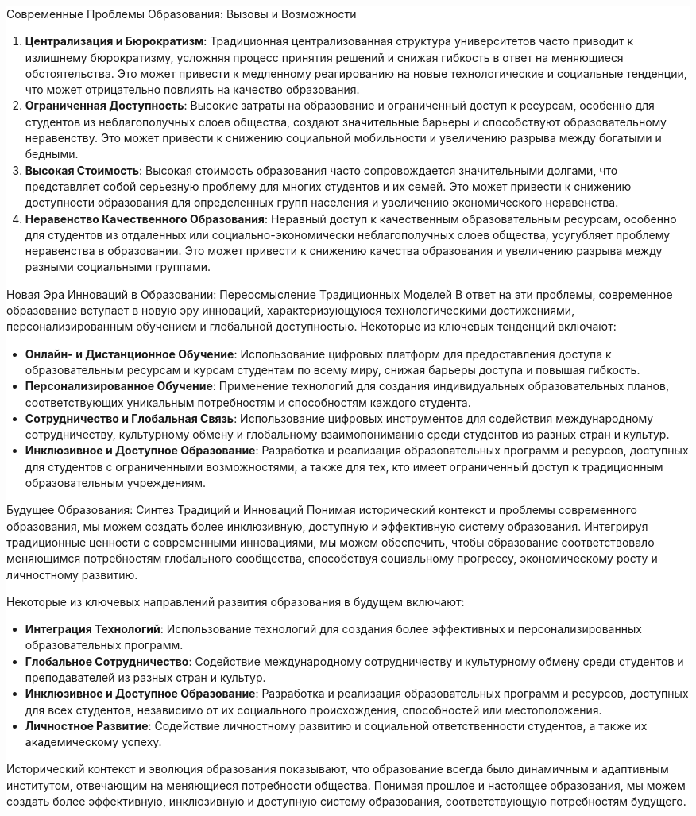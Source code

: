 Современные Проблемы Образования: Вызовы и Возможности
1. **Централизация и Бюрократизм**: Традиционная централизованная структура университетов часто приводит к излишнему бюрократизму, усложняя процесс принятия решений и снижая гибкость в ответ на меняющиеся обстоятельства. Это может привести к медленному реагированию на новые технологические и социальные тенденции, что может отрицательно повлиять на качество образования.
2. **Ограниченная Доступность**: Высокие затраты на образование и ограниченный доступ к ресурсам, особенно для студентов из неблагополучных слоев общества, создают значительные барьеры и способствуют образовательному неравенству. Это может привести к снижению социальной мобильности и увеличению разрыва между богатыми и бедными.
3. **Высокая Стоимость**: Высокая стоимость образования часто сопровождается значительными долгами, что представляет собой серьезную проблему для многих студентов и их семей. Это может привести к снижению доступности образования для определенных групп населения и увеличению экономического неравенства.
4. **Неравенство Качественного Образования**: Неравный доступ к качественным образовательным ресурсам, особенно для студентов из отдаленных или социально-экономически неблагополучных слоев общества, усугубляет проблему неравенства в образовании. Это может привести к снижению качества образования и увеличению разрыва между разными социальными группами.


Новая Эра Инноваций в Образовании: Переосмысление Традиционных Моделей
В ответ на эти проблемы, современное образование вступает в новую эру инноваций, характеризующуюся технологическими достижениями, персонализированным обучением и глобальной доступностью. Некоторые из ключевых тенденций включают:
- **Онлайн- и Дистанционное Обучение**: Использование цифровых платформ для предоставления доступа к образовательным ресурсам и курсам студентам по всему миру, снижая барьеры доступа и повышая гибкость.
- **Персонализированное Обучение**: Применение технологий для создания индивидуальных образовательных планов, соответствующих уникальным потребностям и способностям каждого студента.
- **Сотрудничество и Глобальная Связь**: Использование цифровых инструментов для содействия международному сотрудничеству, культурному обмену и глобальному взаимопониманию среди студентов из разных стран и культур.
- **Инклюзивное и Доступное Образование**: Разработка и реализация образовательных программ и ресурсов, доступных для студентов с ограниченными возможностями, а также для тех, кто имеет ограниченный доступ к традиционным образовательным учреждениям.

Будущее Образования: Синтез Традиций и Инноваций
Понимая исторический контекст и проблемы современного образования, мы можем создать более инклюзивную, доступную и эффективную систему образования. Интегрируя традиционные ценности с современными инновациями, мы можем обеспечить, чтобы образование соответствовало меняющимся потребностям глобального сообщества, способствуя социальному прогрессу, экономическому росту и личностному развитию.

Некоторые из ключевых направлений развития образования в будущем включают:
- **Интеграция Технологий**: Использование технологий для создания более эффективных и персонализированных образовательных программ.
- **Глобальное Сотрудничество**: Содействие международному сотрудничеству и культурному обмену среди студентов и преподавателей из разных стран и культур.
- **Инклюзивное и Доступное Образование**: Разработка и реализация образовательных программ и ресурсов, доступных для всех студентов, независимо от их социального происхождения, способностей или местоположения.
- **Личностное Развитие**: Содействие личностному развитию и социальной ответственности студентов, а также их академическому успеху.

Исторический контекст и эволюция образования показывают, что образование всегда было динамичным и адаптивным институтом, отвечающим на меняющиеся потребности общества. Понимая прошлое и настоящее образования, мы можем создать более эффективную, инклюзивную и доступную систему образования, соответствующую потребностям будущего.
